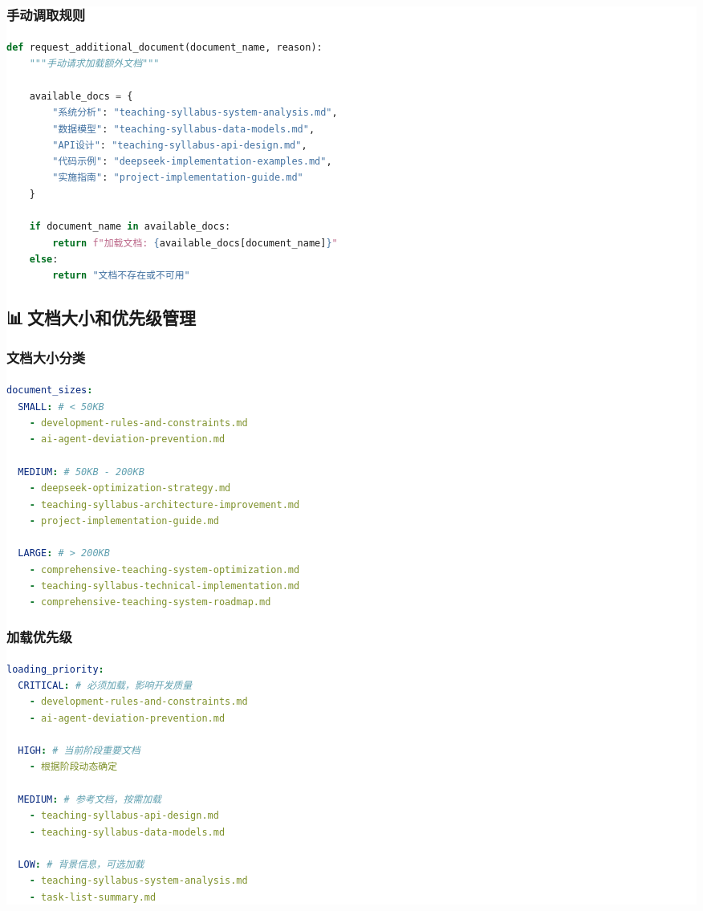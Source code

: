 ### 手动调取规则

```python
def request_additional_document(document_name, reason):
    """手动请求加载额外文档"""

    available_docs = {
        "系统分析": "teaching-syllabus-system-analysis.md",
        "数据模型": "teaching-syllabus-data-models.md",
        "API设计": "teaching-syllabus-api-design.md",
        "代码示例": "deepseek-implementation-examples.md",
        "实施指南": "project-implementation-guide.md"
    }

    if document_name in available_docs:
        return f"加载文档: {available_docs[document_name]}"
    else:
        return "文档不存在或不可用"
```

## 📊 文档大小和优先级管理

### 文档大小分类

```yaml
document_sizes:
  SMALL: # < 50KB
    - development-rules-and-constraints.md
    - ai-agent-deviation-prevention.md

  MEDIUM: # 50KB - 200KB
    - deepseek-optimization-strategy.md
    - teaching-syllabus-architecture-improvement.md
    - project-implementation-guide.md

  LARGE: # > 200KB
    - comprehensive-teaching-system-optimization.md
    - teaching-syllabus-technical-implementation.md
    - comprehensive-teaching-system-roadmap.md
```

### 加载优先级

```yaml
loading_priority:
  CRITICAL: # 必须加载，影响开发质量
    - development-rules-and-constraints.md
    - ai-agent-deviation-prevention.md

  HIGH: # 当前阶段重要文档
    - 根据阶段动态确定

  MEDIUM: # 参考文档，按需加载
    - teaching-syllabus-api-design.md
    - teaching-syllabus-data-models.md

  LOW: # 背景信息，可选加载
    - teaching-syllabus-system-analysis.md
    - task-list-summary.md
```
